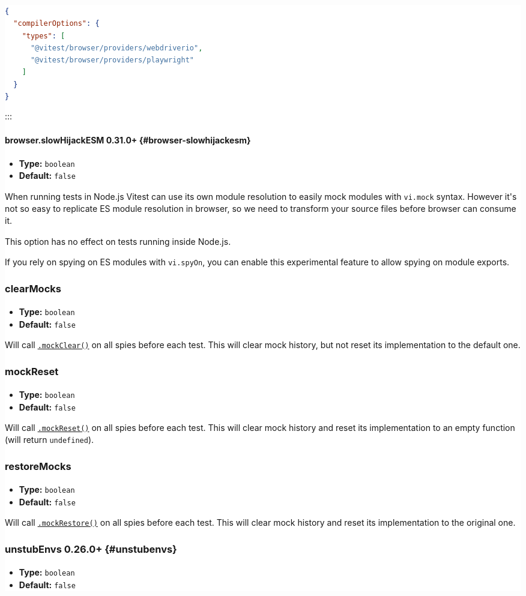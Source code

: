 ```json
{
  "compilerOptions": {
    "types": [
      "@vitest/browser/providers/webdriverio",
      "@vitest/browser/providers/playwright"
    ]
  }
}
```
:::

#### browser.slowHijackESM <Badge type="info">0.31.0+</Badge> {#browser-slowhijackesm}

- **Type:** `boolean`
- **Default:** `false`

When running tests in Node.js Vitest can use its own module resolution to easily mock modules with `vi.mock` syntax. However it's not so easy to replicate ES module resolution in browser, so we need to transform your source files before browser can consume it.

This option has no effect on tests running inside Node.js.

If you rely on spying on ES modules with `vi.spyOn`, you can enable this experimental feature to allow spying on module exports.

### clearMocks

- **Type:** `boolean`
- **Default:** `false`

Will call [`.mockClear()`](/api/mock#mockclear) on all spies before each test. This will clear mock history, but not reset its implementation to the default one.

### mockReset

- **Type:** `boolean`
- **Default:** `false`

Will call [`.mockReset()`](/api/mock#mockreset) on all spies before each test. This will clear mock history and reset its implementation to an empty function (will return `undefined`).

### restoreMocks

- **Type:** `boolean`
- **Default:** `false`

Will call [`.mockRestore()`](/api/mock#mockrestore) on all spies before each test. This will clear mock history and reset its implementation to the original one.

### unstubEnvs <Badge type="info">0.26.0+</Badge> {#unstubenvs}

- **Type:** `boolean`
- **Default:** `false`
